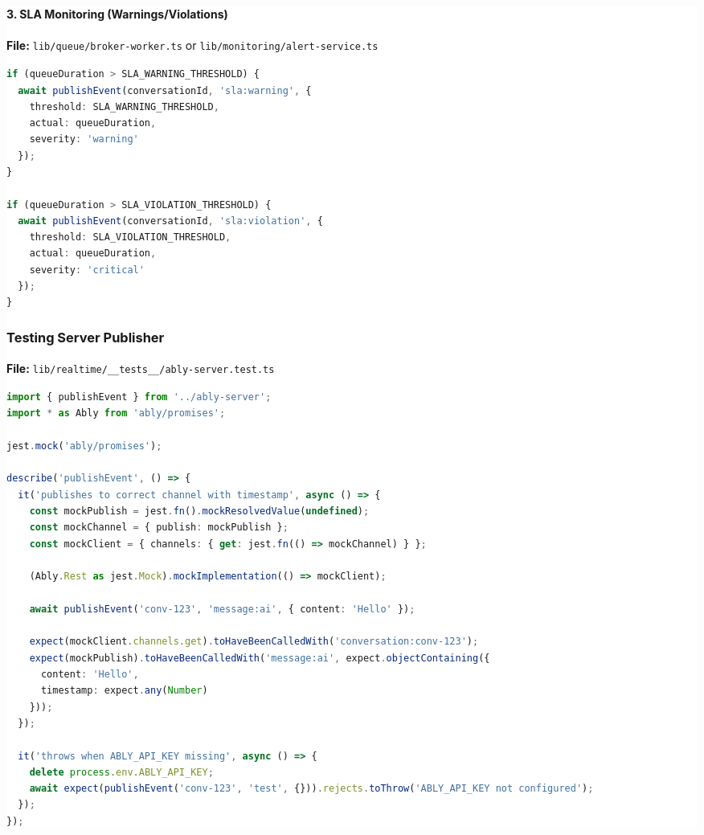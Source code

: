 #### 3. SLA Monitoring (Warnings/Violations)

**File:** `lib/queue/broker-worker.ts` or `lib/monitoring/alert-service.ts`

```typescript
if (queueDuration > SLA_WARNING_THRESHOLD) {
  await publishEvent(conversationId, 'sla:warning', {
    threshold: SLA_WARNING_THRESHOLD,
    actual: queueDuration,
    severity: 'warning'
  });
}

if (queueDuration > SLA_VIOLATION_THRESHOLD) {
  await publishEvent(conversationId, 'sla:violation', {
    threshold: SLA_VIOLATION_THRESHOLD,
    actual: queueDuration,
    severity: 'critical'
  });
}
```

### Testing Server Publisher

**File:** `lib/realtime/__tests__/ably-server.test.ts`

```typescript
import { publishEvent } from '../ably-server';
import * as Ably from 'ably/promises';

jest.mock('ably/promises');

describe('publishEvent', () => {
  it('publishes to correct channel with timestamp', async () => {
    const mockPublish = jest.fn().mockResolvedValue(undefined);
    const mockChannel = { publish: mockPublish };
    const mockClient = { channels: { get: jest.fn(() => mockChannel) } };

    (Ably.Rest as jest.Mock).mockImplementation(() => mockClient);

    await publishEvent('conv-123', 'message:ai', { content: 'Hello' });

    expect(mockClient.channels.get).toHaveBeenCalledWith('conversation:conv-123');
    expect(mockPublish).toHaveBeenCalledWith('message:ai', expect.objectContaining({
      content: 'Hello',
      timestamp: expect.any(Number)
    }));
  });

  it('throws when ABLY_API_KEY missing', async () => {
    delete process.env.ABLY_API_KEY;
    await expect(publishEvent('conv-123', 'test', {})).rejects.toThrow('ABLY_API_KEY not configured');
  });
});
```
